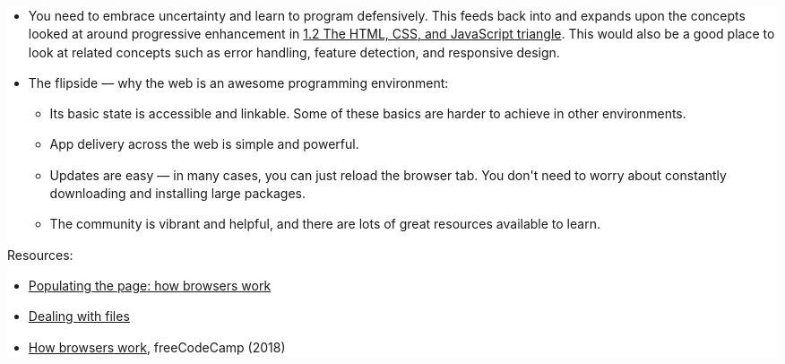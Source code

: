   - You need to embrace uncertainty and learn to program defensively. This feeds back into and expands upon the concepts looked at around progressive enhancement in [1.2 The HTML, CSS, and JavaScript triangle](./1-2-the-html-css-and-javascript-triangle.md). This would also be a good place to look at related concepts such as error handling, feature detection, and responsive design.

- The flipside — why the web is an awesome programming environment:

  - Its basic state is accessible and linkable. Some of these basics are harder to achieve in other environments.

  - App delivery across the web is simple and powerful.

  - Updates are easy — in many cases, you can just reload the browser tab. You don't need to worry about constantly downloading and installing large packages.

  - The community is vibrant and helpful, and there are lots of great resources available to learn.

Resources:

- [Populating the page: how browsers work](https://developer.mozilla.org/docs/Web/Performance/How_browsers_work)

- [Dealing with files](https://developer.mozilla.org/docs/Learn/Getting_started_with_the_web/Dealing_with_files)

- [How browsers work](https://www.freecodecamp.org/news/web-application-security-understanding-the-browser-5305ed2f1dac/), freeCodeCamp (2018)
